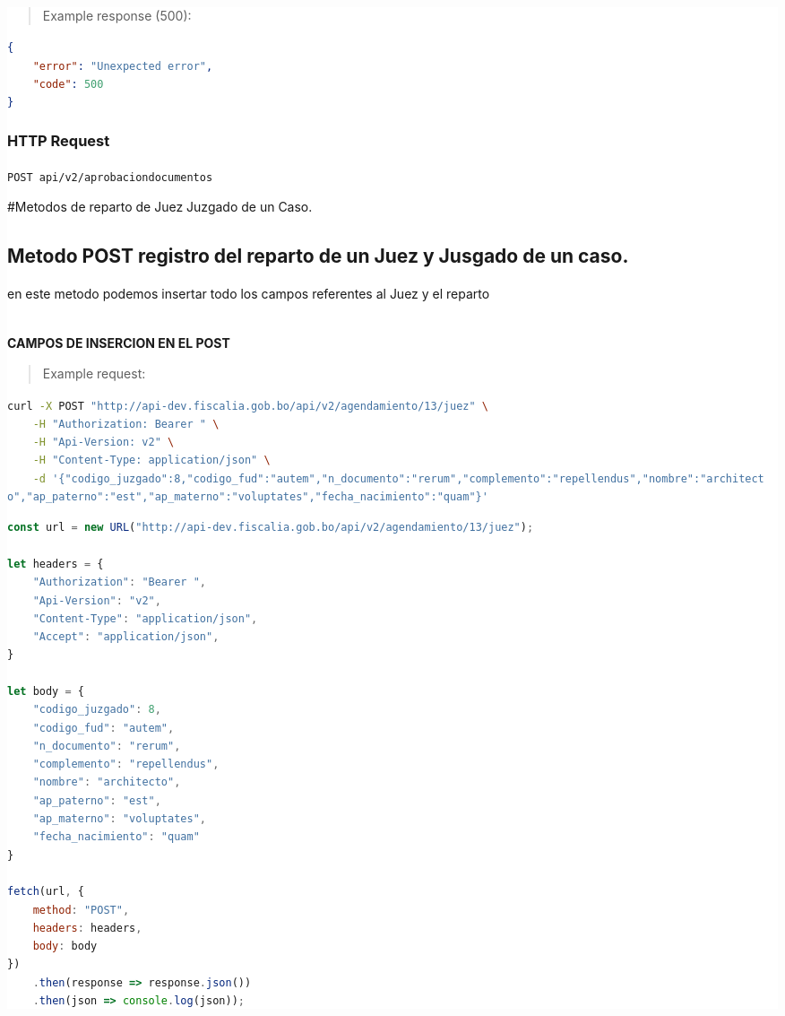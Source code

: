 
> Example response (500):

```json
{
    "error": "Unexpected error",
    "code": 500
}
```

### HTTP Request
`POST api/v2/aprobaciondocumentos`




#Metodos de reparto de Juez Juzgado de un Caso.



## Metodo POST registro del reparto de un Juez y Jusgado de un caso.

en este metodo podemos insertar todo los campos referentes al Juez y el reparto<br><br>
 <p><b>CAMPOS DE INSERCION EN EL POST</b></p>

> Example request:

```bash
curl -X POST "http://api-dev.fiscalia.gob.bo/api/v2/agendamiento/13/juez" \
    -H "Authorization: Bearer " \
    -H "Api-Version: v2" \
    -H "Content-Type: application/json" \
    -d '{"codigo_juzgado":8,"codigo_fud":"autem","n_documento":"rerum","complemento":"repellendus","nombre":"architecto","ap_paterno":"est","ap_materno":"voluptates","fecha_nacimiento":"quam"}'

```

```javascript
const url = new URL("http://api-dev.fiscalia.gob.bo/api/v2/agendamiento/13/juez");

let headers = {
    "Authorization": "Bearer ",
    "Api-Version": "v2",
    "Content-Type": "application/json",
    "Accept": "application/json",
}

let body = {
    "codigo_juzgado": 8,
    "codigo_fud": "autem",
    "n_documento": "rerum",
    "complemento": "repellendus",
    "nombre": "architecto",
    "ap_paterno": "est",
    "ap_materno": "voluptates",
    "fecha_nacimiento": "quam"
}

fetch(url, {
    method: "POST",
    headers: headers,
    body: body
})
    .then(response => response.json())
    .then(json => console.log(json));
```
